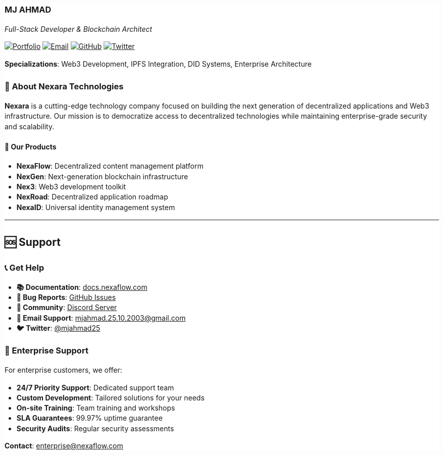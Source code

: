 ### **MJ AHMAD**
*Full-Stack Developer & Blockchain Architect*

[![Portfolio](https://img.shields.io/badge/Portfolio-nexarabd.vercel.app-blue?style=for-the-badge&logo=vercel)](https://nexarabd.vercel.app/mjahmad)
[![Email](https://img.shields.io/badge/Email-mjahmad.25.10.2003@gmail.com-red?style=for-the-badge&logo=gmail)](mailto:mjahmad.25.10.2003@gmail.com)
[![GitHub](https://img.shields.io/badge/GitHub-mj--nexara-black?style=for-the-badge&logo=github)](https://github.com/mj-nexara)
[![Twitter](https://img.shields.io/badge/Twitter-@mjahmad25-blue?style=for-the-badge&logo=twitter)](https://twitter.com/mjahmad25)

**Specializations**: Web3 Development, IPFS Integration, DID Systems, Enterprise Architecture

</div>

### 🏢 About Nexara Technologies

**Nexara** is a cutting-edge technology company focused on building the next generation of decentralized applications and Web3 infrastructure. Our mission is to democratize access to decentralized technologies while maintaining enterprise-grade security and scalability.

#### 🚀 Our Products

- **NexaFlow**: Decentralized content management platform
- **NexGen**: Next-generation blockchain infrastructure  
- **Nex3**: Web3 development toolkit
- **NexRoad**: Decentralized application roadmap
- **NexaID**: Universal identity management system

---

## 🆘 Support

### 📞 Get Help

- **📚 Documentation**: [docs.nexaflow.com](https://docs.nexaflow.com)
- **🐛 Bug Reports**: [GitHub Issues](https://github.com/mj-nexara/nexaflow/issues)
- **💬 Community**: [Discord Server](https://discord.gg/nexaflow)
- **📧 Email Support**: [mjahmad.25.10.2003@gmail.com](mailto:mjahmad.25.10.2003@gmail.com)
- **🐦 Twitter**: [@mjahmad25](https://twitter.com/mjahmad25)

### 🏢 Enterprise Support

For enterprise customers, we offer:

- **24/7 Priority Support**: Dedicated support team
- **Custom Development**: Tailored solutions for your needs
- **On-site Training**: Team training and workshops
- **SLA Guarantees**: 99.97% uptime guarantee
- **Security Audits**: Regular security assessments

**Contact**: [enterprise@nexaflow.com](mailto:enterprise@nexaflow.com)

